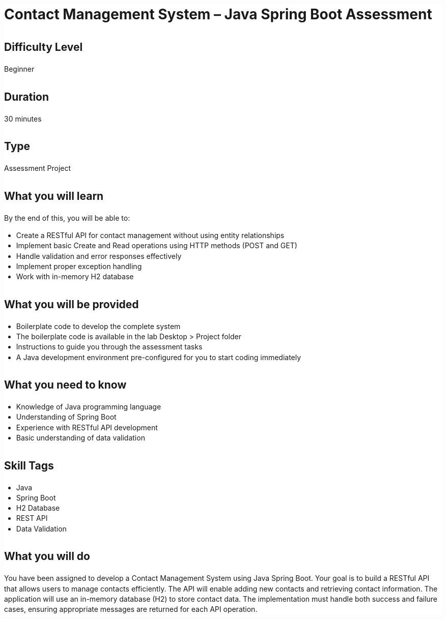 # Contact Management System – Java Spring Boot Assessment

## Difficulty Level
Beginner

## Duration
30 minutes

## Type
Assessment Project

## What you will learn
By the end of this, you will be able to:
- Create a RESTful API for contact management without using entity relationships
- Implement basic Create and Read operations using HTTP methods (POST and GET)
- Handle validation and error responses effectively
- Implement proper exception handling
- Work with in-memory H2 database

## What you will be provided
- Boilerplate code to develop the complete system
- The boilerplate code is available in the lab Desktop > Project folder
- Instructions to guide you through the assessment tasks
- A Java development environment pre-configured for you to start coding immediately

## What you need to know
- Knowledge of Java programming language
- Understanding of Spring Boot
- Experience with RESTful API development
- Basic understanding of data validation

## Skill Tags
- Java
- Spring Boot
- H2 Database
- REST API
- Data Validation

## What you will do
You have been assigned to develop a Contact Management System using Java Spring Boot. Your goal is to build a RESTful API that allows users to manage contacts efficiently. The API will enable adding new contacts and retrieving contact information. The application will use an in-memory database (H2) to store contact data. The implementation must handle both success and failure cases, ensuring appropriate messages are returned for each API operation.
